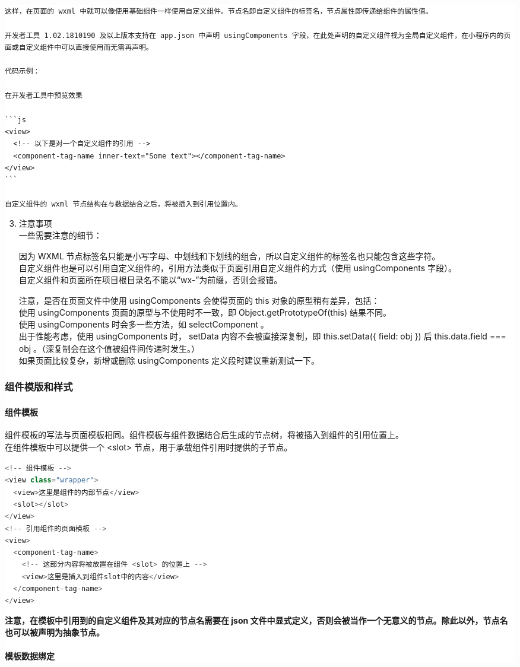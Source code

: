     这样，在页面的 wxml 中就可以像使用基础组件一样使用自定义组件。节点名即自定义组件的标签名，节点属性即传递给组件的属性值。

    开发者工具 1.02.1810190 及以上版本支持在 app.json 中声明 usingComponents 字段，在此处声明的自定义组件视为全局自定义组件，在小程序内的页面或自定义组件中可以直接使用而无需再声明。

    代码示例：

    在开发者工具中预览效果

    ```js
    <view>
      <!-- 以下是对一个自定义组件的引用 -->
      <component-tag-name inner-text="Some text"></component-tag-name>
    </view>
    ```

    自定义组件的 wxml 节点结构在与数据结合之后，将被插入到引用位置内。

3. 注意事项  
   一些需要注意的细节：

    因为 WXML 节点标签名只能是小写字母、中划线和下划线的组合，所以自定义组件的标签名也只能包含这些字符。  
    自定义组件也是可以引用自定义组件的，引用方法类似于页面引用自定义组件的方式（使用 usingComponents 字段）。  
    自定义组件和页面所在项目根目录名不能以“wx-”为前缀，否则会报错。  

    注意，是否在页面文件中使用 usingComponents 会使得页面的 this 对象的原型稍有差异，包括：  
    使用 usingComponents 页面的原型与不使用时不一致，即 Object.getPrototypeOf(this) 结果不同。  
    使用 usingComponents 时会多一些方法，如 selectComponent 。  
    出于性能考虑，使用 usingComponents 时， setData 内容不会被直接深复制，即 this.setData({ field: obj }) 后 this.data.field === obj 。（深复制会在这个值被组件间传递时发生。）  
    如果页面比较复杂，新增或删除 usingComponents 定义段时建议重新测试一下。  

### 组件模版和样式

#### 组件模板

组件模板的写法与页面模板相同。组件模板与组件数据结合后生成的节点树，将被插入到组件的引用位置上。  
在组件模板中可以提供一个 \<slot\> 节点，用于承载组件引用时提供的子节点。

```js
<!-- 组件模板 -->
<view class="wrapper">
  <view>这里是组件的内部节点</view>
  <slot></slot>
</view>
<!-- 引用组件的页面模板 -->
<view>
  <component-tag-name>
    <!-- 这部分内容将被放置在组件 <slot> 的位置上 -->
    <view>这里是插入到组件slot中的内容</view>
  </component-tag-name>
</view>
```

**注意，在模板中引用到的自定义组件及其对应的节点名需要在 json 文件中显式定义，否则会被当作一个无意义的节点。除此以外，节点名也可以被声明为抽象节点。**

#### 模板数据绑定
